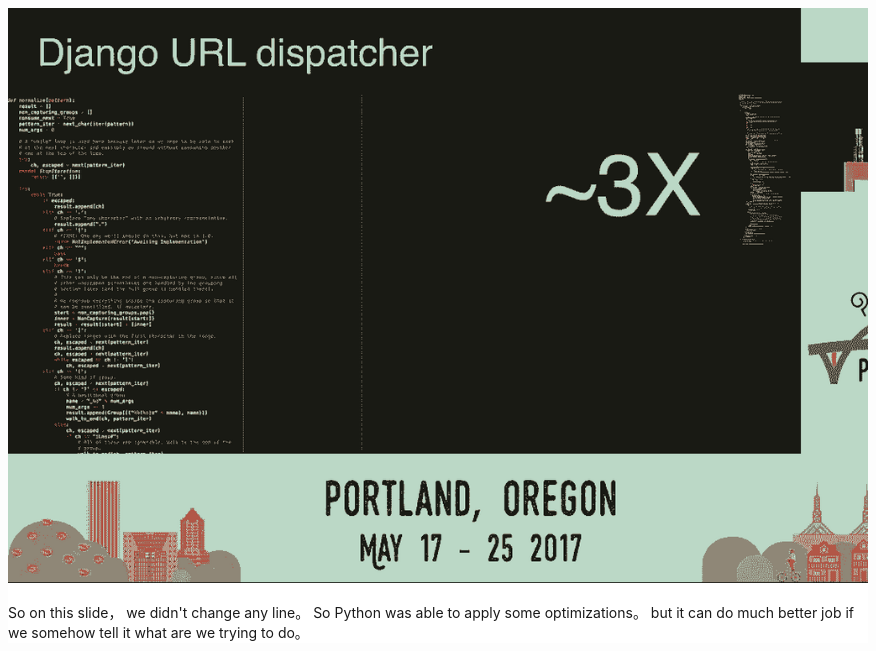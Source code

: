 ![](img/c5321deb2f5eda5bb669a7f6e804e96b_11.png)

 So on this slide， we didn't change any line。 So Python was able to apply some optimizations。 but it can do much better job if we somehow tell it what are we trying to do。


